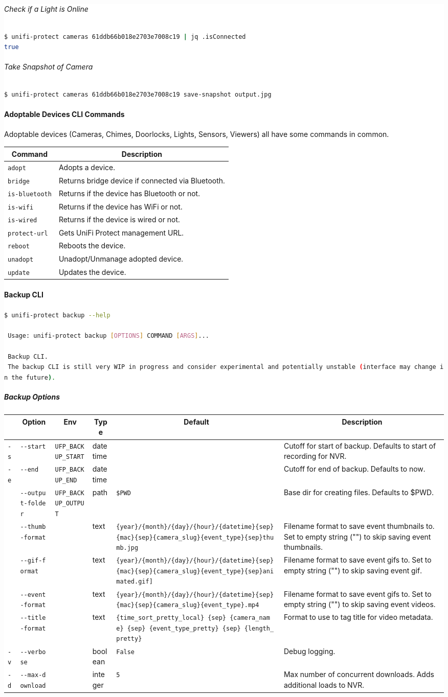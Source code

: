 
###### Check if a Light is Online

```bash
$ unifi-protect cameras 61ddb66b018e2703e7008c19 | jq .isConnected
true
```

###### Take Snapshot of Camera

```bash
$ unifi-protect cameras 61ddb66b018e2703e7008c19 save-snapshot output.jpg
```

#### Adoptable Devices CLI Commands

Adoptable devices (Cameras, Chimes, Doorlocks, Lights, Sensors, Viewers) all have some commands in common.

| Command        | Description                                       |
| -----------    | ------------------------------------------------- |
| `adopt`        | Adopts a device.                                  |
| `bridge`       | Returns bridge device if connected via Bluetooth. |
| `is-bluetooth` | Returns if the device has Bluetooth or not.       |
| `is-wifi`      | Returns if the device has WiFi or not.            |
| `is-wired`     | Returns if the device is wired or not.            |
| `protect-url`  | Gets UniFi Protect management URL.                |
| `reboot`       | Reboots the device.                               |
| `unadopt`      | Unadopt/Unmanage adopted device.                  |
| `update`       | Updates the device.                               |

#### Backup CLI

```bash
$ unifi-protect backup --help

 Usage: unifi-protect backup [OPTIONS] COMMAND [ARGS]...

 Backup CLI.
 The backup CLI is still very WIP in progress and consider experimental and potentially unstable (interface may change in the future).
```

##### Backup Options

|      | Option            | Env                 | Type           | Default  | Description                                                          |
| ---  | ----------------- | ------------------- | -------------- | -------- | -------------------------------------------------------------------- |
| `-s` | `--start`         | `UFP_BACKUP_START`  | datetime       |          | Cutoff for start of backup. Defaults to start of recording for NVR.  |
| `-e` | `--end`           | `UFP_BACKUP_END`    | datetime       |          | Cutoff for end of backup. Defaults to now.                           |
|      | `--output-folder` | `UFP_BACKUP_OUTPUT` | path           | `$PWD`   | Base dir for creating files. Defaults to $PWD.                       |
|      | `--thumb-format`  |                     | text           | `{year}/{month}/{day}/{hour}/{datetime}{sep}{mac}{sep}{camera_slug}{event_type}{sep}thumb.jpg`    | Filename format to save event thumbnails to. Set to empty string ("") to skip saving event thumbnails. |
|      | `--gif-format`    |                     | text           | `{year}/{month}/{day}/{hour}/{datetime}{sep}{mac}{sep}{camera_slug}{event_type}{sep}animated.gif]`   | Filename format to save event gifs to. Set to empty string ("") to skip saving event gif. |
|      | `--event-format`  |                     | text           | `{year}/{month}/{day}/{hour}/{datetime}{sep}{mac}{sep}{camera_slug}{event_type}.mp4`   | Filename format to save event gifs to. Set to empty string ("") to skip saving event videos. |
|      | `--title-format`  |                     | text           | `{time_sort_pretty_local} {sep} {camera_name} {sep} {event_type_pretty} {sep} {length_pretty}`   | Format to use to tag title for video metadata. |
| `-v` | `--verbose`       |                     | boolean        | `False` | Debug logging.                                                        |
| `-d` | `--max-download`  |                     | integer        | `5`     | Max number of concurrent downloads. Adds additional loads to NVR.     |